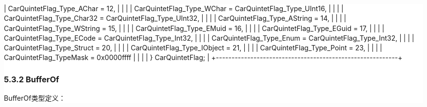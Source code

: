 | CarQuintetFlag_Type_AChar = 12,                          |
|                                                          |
| CarQuintetFlag_Type_WChar = CarQuintetFlag_Type_UInt16,  |
|                                                          |
| CarQuintetFlag_Type_Char32 = CarQuintetFlag_Type_UInt32, |
|                                                          |
| CarQuintetFlag_Type_AString = 14,                        |
|                                                          |
| CarQuintetFlag_Type_WString = 15,                        |
|                                                          |
| CarQuintetFlag_Type_EMuid = 16,                          |
|                                                          |
| CarQuintetFlag_Type_EGuid = 17,                          |
|                                                          |
| CarQuintetFlag_Type_ECode = CarQuintetFlag_Type_Int32,   |
|                                                          |
| CarQuintetFlag_Type_Enum = CarQuintetFlag_Type_Int32,    |
|                                                          |
| CarQuintetFlag_Type_Struct = 20,                         |
|                                                          |
| CarQuintetFlag_Type_IObject = 21,                        |
|                                                          |
| CarQuintetFlag_Type_Point = 23,                          |
|                                                          |
| CarQuintetFlag_TypeMask = 0x0000ffff                     |
|                                                          |
| } CarQuintetFlag;                                        |
+----------------------------------------------------------+

### 5.3.2 BufferOf

BufferOf类型定义：
